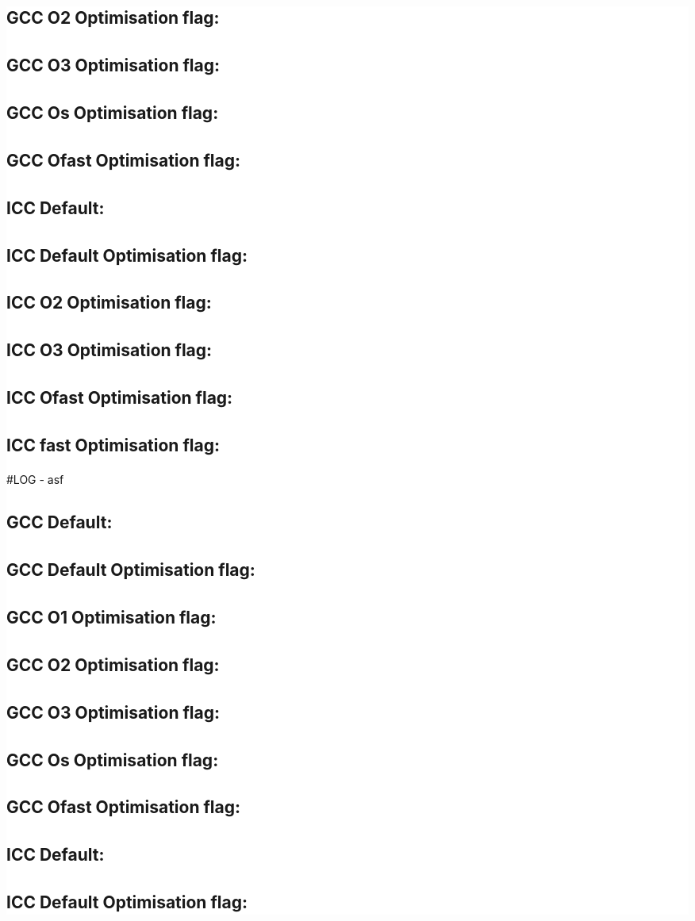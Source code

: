 ## GCC O2 Optimisation flag:

## GCC O3 Optimisation flag:

## GCC Os Optimisation flag:

## GCC Ofast Optimisation flag:

## ICC Default:

## ICC Default Optimisation flag:

## ICC O2 Optimisation flag:

## ICC O3 Optimisation flag:

## ICC Ofast Optimisation flag:

## ICC fast Optimisation flag:


#LOG - asf


## GCC Default:

## GCC Default Optimisation flag:

## GCC O1 Optimisation flag:

## GCC O2 Optimisation flag:

## GCC O3 Optimisation flag:

## GCC Os Optimisation flag:

## GCC Ofast Optimisation flag:

## ICC Default:

## ICC Default Optimisation flag:
